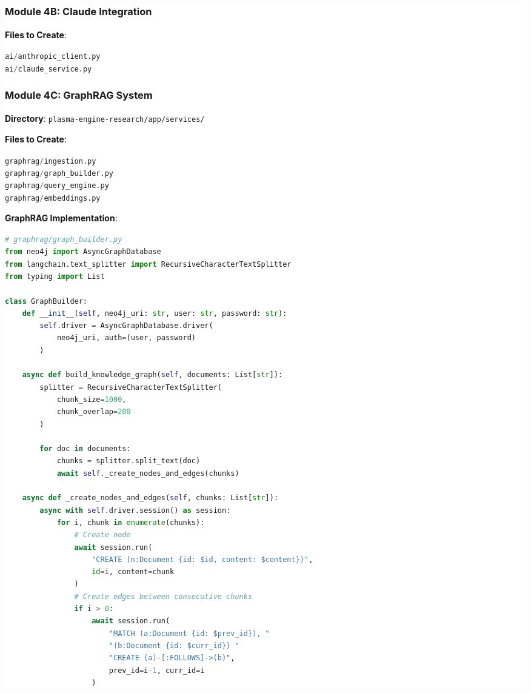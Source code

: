### Module 4B: Claude Integration
**Files to Create**:
```python
ai/anthropic_client.py
ai/claude_service.py
```

### Module 4C: GraphRAG System
**Directory**: `plasma-engine-research/app/services/`

**Files to Create**:
```python
graphrag/ingestion.py
graphrag/graph_builder.py
graphrag/query_engine.py
graphrag/embeddings.py
```

**GraphRAG Implementation**:
```python
# graphrag/graph_builder.py
from neo4j import AsyncGraphDatabase
from langchain.text_splitter import RecursiveCharacterTextSplitter
from typing import List

class GraphBuilder:
    def __init__(self, neo4j_uri: str, user: str, password: str):
        self.driver = AsyncGraphDatabase.driver(
            neo4j_uri, auth=(user, password)
        )

    async def build_knowledge_graph(self, documents: List[str]):
        splitter = RecursiveCharacterTextSplitter(
            chunk_size=1000,
            chunk_overlap=200
        )

        for doc in documents:
            chunks = splitter.split_text(doc)
            await self._create_nodes_and_edges(chunks)

    async def _create_nodes_and_edges(self, chunks: List[str]):
        async with self.driver.session() as session:
            for i, chunk in enumerate(chunks):
                # Create node
                await session.run(
                    "CREATE (n:Document {id: $id, content: $content})",
                    id=i, content=chunk
                )
                # Create edges between consecutive chunks
                if i > 0:
                    await session.run(
                        "MATCH (a:Document {id: $prev_id}), "
                        "(b:Document {id: $curr_id}) "
                        "CREATE (a)-[:FOLLOWS]->(b)",
                        prev_id=i-1, curr_id=i
                    )
```
